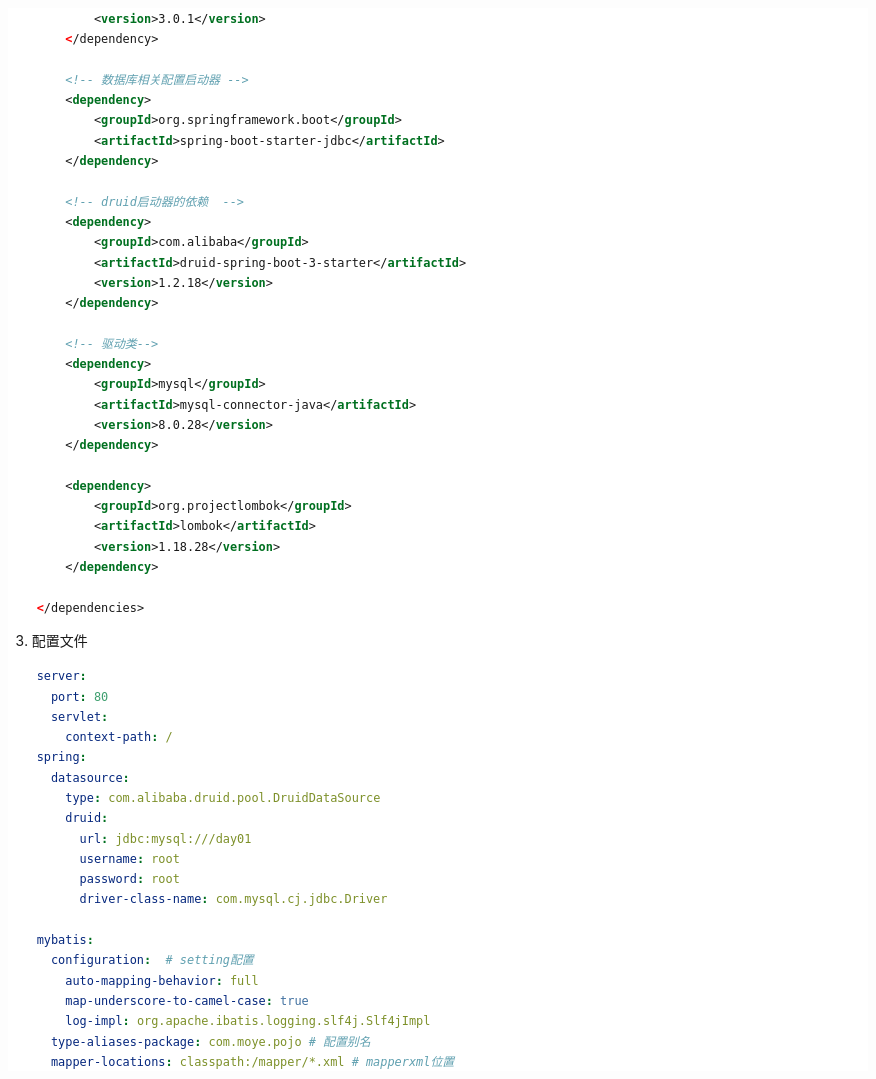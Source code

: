 ```xml
            <version>3.0.1</version>  
        </dependency>  
      
        <!-- 数据库相关配置启动器 -->  
        <dependency>  
            <groupId>org.springframework.boot</groupId>  
            <artifactId>spring-boot-starter-jdbc</artifactId>  
        </dependency>  
      
        <!-- druid启动器的依赖  -->  
        <dependency>  
            <groupId>com.alibaba</groupId>  
            <artifactId>druid-spring-boot-3-starter</artifactId>  
            <version>1.2.18</version>  
        </dependency>  
      
        <!-- 驱动类-->  
        <dependency>  
            <groupId>mysql</groupId>  
            <artifactId>mysql-connector-java</artifactId>  
            <version>8.0.28</version>  
        </dependency>  
      
        <dependency>  
            <groupId>org.projectlombok</groupId>  
            <artifactId>lombok</artifactId>  
            <version>1.18.28</version>  
        </dependency>  
      
    </dependencies>
```
    
3. 配置文件
    
```yaml
    server:  
      port: 80  
      servlet:  
        context-path: /  
    spring:  
      datasource:  
        type: com.alibaba.druid.pool.DruidDataSource  
        druid:  
          url: jdbc:mysql:///day01  
          username: root  
          password: root  
          driver-class-name: com.mysql.cj.jdbc.Driver  
            
    mybatis:  
      configuration:  # setting配置  
        auto-mapping-behavior: full  
        map-underscore-to-camel-case: true  
        log-impl: org.apache.ibatis.logging.slf4j.Slf4jImpl  
      type-aliases-package: com.moye.pojo # 配置别名  
      mapper-locations: classpath:/mapper/*.xml # mapperxml位置
```
    